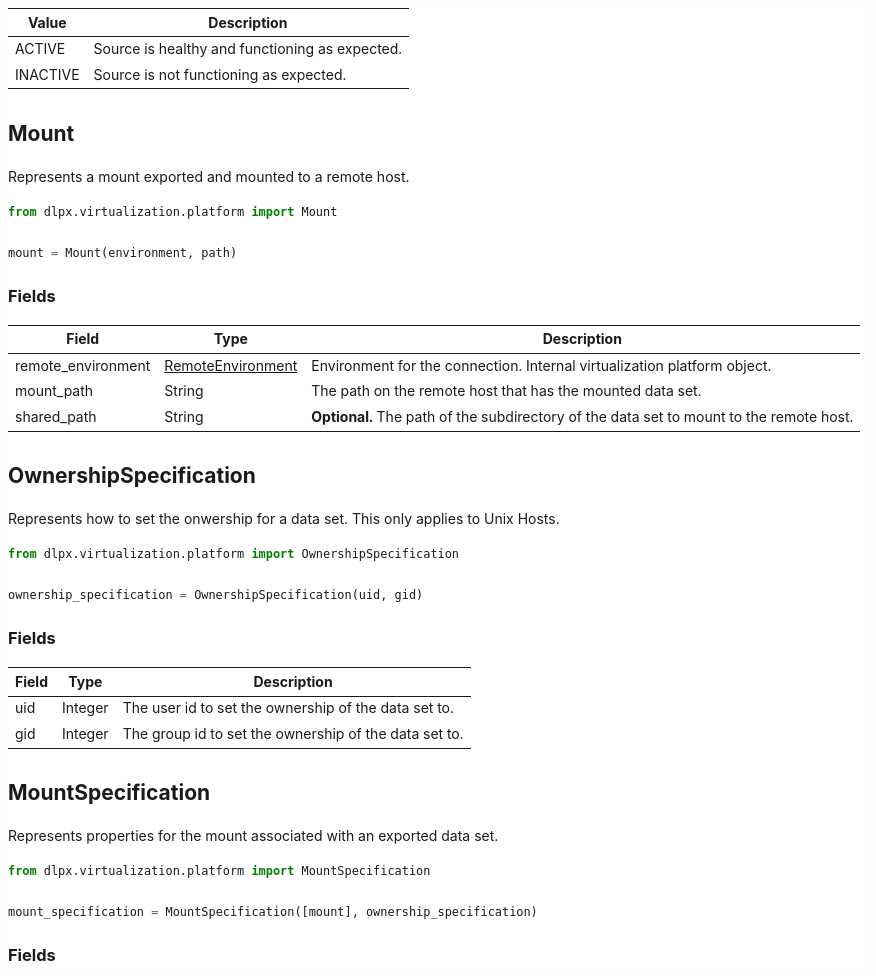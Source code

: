 Value | Description
----- | -----------
ACTIVE | Source is healthy and functioning as expected.
INACTIVE | Source is not functioning as expected.

## Mount

Represents a mount exported and mounted to a remote host.

```python
from dlpx.virtualization.platform import Mount

mount = Mount(environment, path)
```

### Fields

Field | Type | Description
----- | ---- | -----------
remote_environment | [RemoteEnvironment](#remoteenvironment) | Environment for the connection. Internal virtualization platform object.
mount_path | String | The path on the remote host that has the mounted data set.
shared_path | String | **Optional.** The path of the subdirectory of the data set to mount to the remote host.


## OwnershipSpecification

Represents how to set the onwership for a data set. This only applies to Unix Hosts.

```python
from dlpx.virtualization.platform import OwnershipSpecification

ownership_specification = OwnershipSpecification(uid, gid)
```

### Fields

Field | Type | Description
----- | ---- | -----------
uid | Integer | The user id to set the ownership of the data set to.
gid | Integer | The group id to set the ownership of the data set to.

## MountSpecification

Represents properties for the mount associated with an exported data set.

```python
from dlpx.virtualization.platform import MountSpecification

mount_specification = MountSpecification([mount], ownership_specification)
```

### Fields
